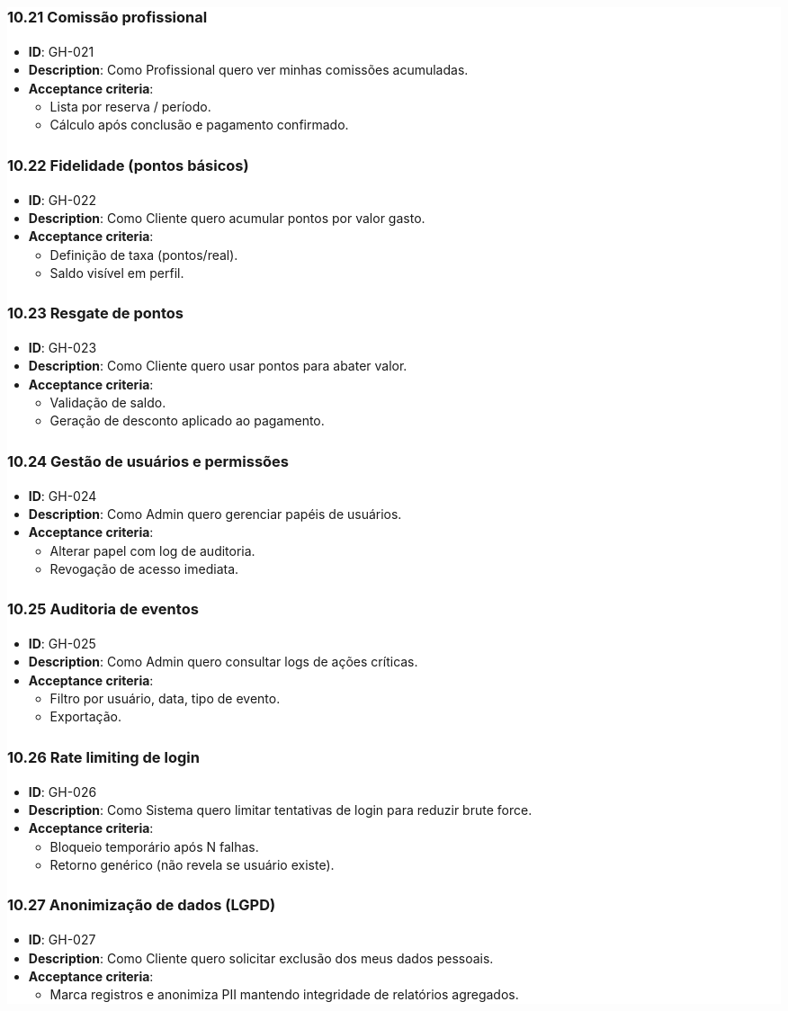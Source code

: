 ### 10.21 Comissão profissional

* **ID**: GH-021
* **Description**: Como Profissional quero ver minhas comissões acumuladas.
* **Acceptance criteria**:
  * Lista por reserva / período.
  * Cálculo após conclusão e pagamento confirmado.

### 10.22 Fidelidade (pontos básicos)

* **ID**: GH-022
* **Description**: Como Cliente quero acumular pontos por valor gasto.
* **Acceptance criteria**:
  * Definição de taxa (pontos/real).
  * Saldo visível em perfil.

### 10.23 Resgate de pontos

* **ID**: GH-023
* **Description**: Como Cliente quero usar pontos para abater valor.
* **Acceptance criteria**:
  * Validação de saldo.
  * Geração de desconto aplicado ao pagamento.

### 10.24 Gestão de usuários e permissões

* **ID**: GH-024
* **Description**: Como Admin quero gerenciar papéis de usuários.
* **Acceptance criteria**:
  * Alterar papel com log de auditoria.
  * Revogação de acesso imediata.

### 10.25 Auditoria de eventos

* **ID**: GH-025
* **Description**: Como Admin quero consultar logs de ações críticas.
* **Acceptance criteria**:
  * Filtro por usuário, data, tipo de evento.
  * Exportação.

### 10.26 Rate limiting de login

* **ID**: GH-026
* **Description**: Como Sistema quero limitar tentativas de login para reduzir brute force.
* **Acceptance criteria**:
  * Bloqueio temporário após N falhas.
  * Retorno genérico (não revela se usuário existe).

### 10.27 Anonimização de dados (LGPD)

* **ID**: GH-027
* **Description**: Como Cliente quero solicitar exclusão dos meus dados pessoais.
* **Acceptance criteria**:
  * Marca registros e anonimiza PII mantendo integridade de relatórios agregados.
